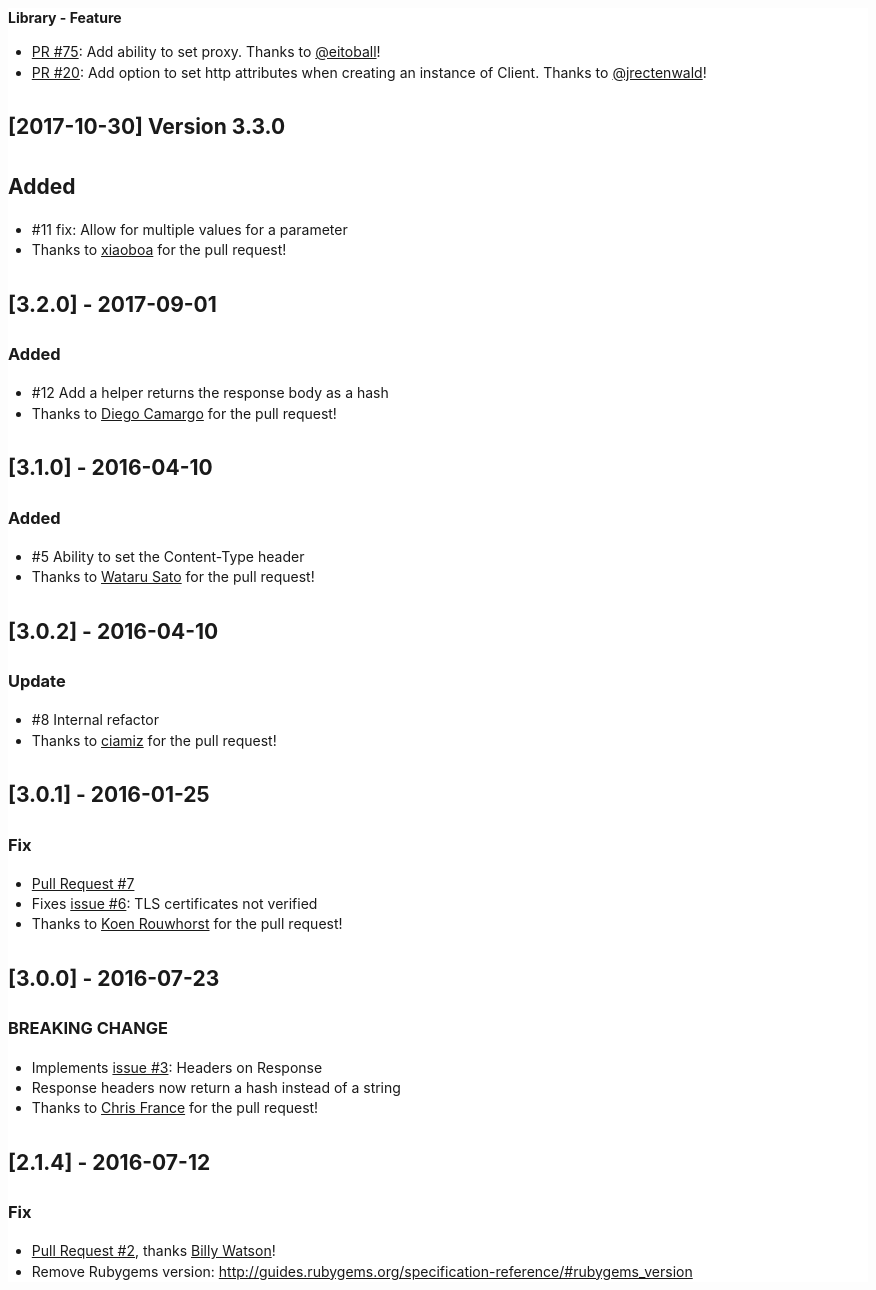 **Library - Feature**
- [PR #75](https://github.com/sendgrid/ruby-http-client/pull/75): Add ability to set proxy. Thanks to [@eitoball](https://github.com/eitoball)!
- [PR #20](https://github.com/sendgrid/ruby-http-client/pull/20): Add option to set http attributes when creating an instance of Client. Thanks to [@jrectenwald](https://github.com/jrectenwald)!


[2017-10-30] Version 3.3.0
--------------------------
## Added
- #11 fix: Allow for multiple values for a parameter
- Thanks to [xiaoboa](https://github.com/xiaoboa) for the pull request!

## [3.2.0] - 2017-09-01
### Added
- #12 Add a helper returns the response body as a hash
- Thanks to [Diego Camargo](https://github.com/belfazt) for the pull request!

## [3.1.0] - 2016-04-10
### Added
- #5 Ability to set the Content-Type header
- Thanks to [Wataru Sato](https://github.com/awwa) for the pull request!

## [3.0.2] - 2016-04-10
### Update
- #8 Internal refactor
- Thanks to [ciamiz](https://github.com/ciamiz) for the pull request!

## [3.0.1] - 2016-01-25
### Fix
- [Pull Request #7](https://github.com/sendgrid/ruby-http-client/pull/7)
- Fixes [issue #6](https://github.com/sendgrid/ruby-http-client/issues/6): TLS certificates not verified
- Thanks to [Koen Rouwhorst](https://github.com/koenrh) for the pull request!

## [3.0.0] - 2016-07-23
### BREAKING CHANGE
- Implements [issue #3](https://github.com/sendgrid/ruby-http-client/issues/3): Headers on Response
- Response headers now return a hash instead of a string
- Thanks to [Chris France](https://github.com/hipsterelitist) for the pull request!

## [2.1.4] - 2016-07-12
### Fix
- [Pull Request #2](https://github.com/sendgrid/ruby-http-client/pull/2), thanks [Billy Watson](https://github.com/billywatson)!
- Remove Rubygems version: http://guides.rubygems.org/specification-reference/#rubygems_version
